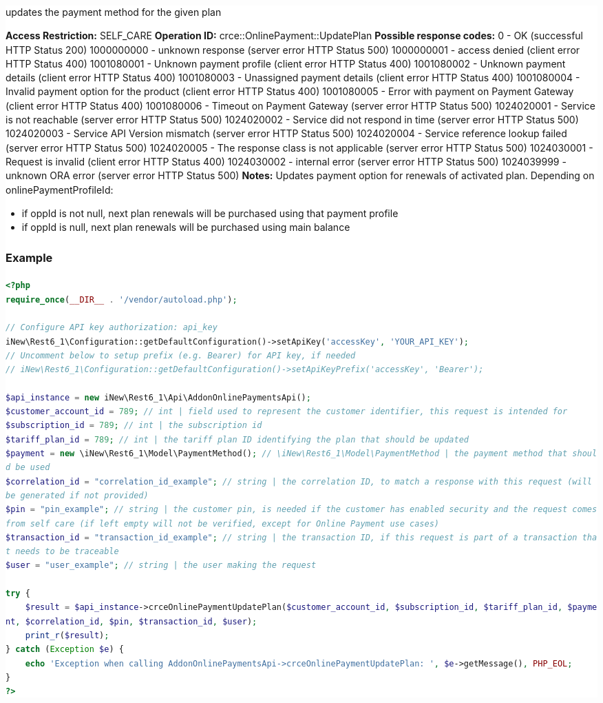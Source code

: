updates the payment method for the given plan

**Access Restriction:** SELF_CARE  **Operation ID:** crce::OnlinePayment::UpdatePlan  **Possible response codes:**   0 - OK (successful HTTP Status 200)   1000000000 - unknown response (server error HTTP Status 500)   1000000001 - access denied (client error HTTP Status 400)   1001080001 - Unknown payment profile (client error HTTP Status 400)   1001080002 - Unknown payment details (client error HTTP Status 400)   1001080003 - Unassigned payment details (client error HTTP Status 400)   1001080004 - Invalid payment option for the product (client error HTTP Status 400)   1001080005 - Error with payment on Payment Gateway (client error HTTP Status 400)   1001080006 - Timeout on Payment Gateway (server error HTTP Status 500)   1024020001 - Service is not reachable (server error HTTP Status 500)   1024020002 - Service did not respond in time (server error HTTP Status 500)   1024020003 - Service API Version mismatch (server error HTTP Status 500)   1024020004 - Service reference lookup failed (server error HTTP Status 500)   1024020005 - The response class is not applicable (server error HTTP Status 500)   1024030001 - Request is invalid (client error HTTP Status 400)   1024030002 - internal error (server error HTTP Status 500)   1024039999 - unknown ORA error (server error HTTP Status 500)  **Notes:**   Updates payment option for renewals of activated plan. Depending on onlinePaymentProfileId: <ul> <li>if oppId is not null, next plan renewals will be purchased using that payment profile <li>if oppId is null, next plan renewals will be purchased using main balance </ul>

### Example
```php
<?php
require_once(__DIR__ . '/vendor/autoload.php');

// Configure API key authorization: api_key
iNew\Rest6_1\Configuration::getDefaultConfiguration()->setApiKey('accessKey', 'YOUR_API_KEY');
// Uncomment below to setup prefix (e.g. Bearer) for API key, if needed
// iNew\Rest6_1\Configuration::getDefaultConfiguration()->setApiKeyPrefix('accessKey', 'Bearer');

$api_instance = new iNew\Rest6_1\Api\AddonOnlinePaymentsApi();
$customer_account_id = 789; // int | field used to represent the customer identifier, this request is intended for
$subscription_id = 789; // int | the subscription id
$tariff_plan_id = 789; // int | the tariff plan ID identifying the plan that should be updated
$payment = new \iNew\Rest6_1\Model\PaymentMethod(); // \iNew\Rest6_1\Model\PaymentMethod | the payment method that should be used
$correlation_id = "correlation_id_example"; // string | the correlation ID, to match a response with this request (will be generated if not provided)
$pin = "pin_example"; // string | the customer pin, is needed if the customer has enabled security and the request comes from self care (if left empty will not be verified, except for Online Payment use cases)
$transaction_id = "transaction_id_example"; // string | the transaction ID, if this request is part of a transaction that needs to be traceable
$user = "user_example"; // string | the user making the request

try {
    $result = $api_instance->crceOnlinePaymentUpdatePlan($customer_account_id, $subscription_id, $tariff_plan_id, $payment, $correlation_id, $pin, $transaction_id, $user);
    print_r($result);
} catch (Exception $e) {
    echo 'Exception when calling AddonOnlinePaymentsApi->crceOnlinePaymentUpdatePlan: ', $e->getMessage(), PHP_EOL;
}
?>
```
